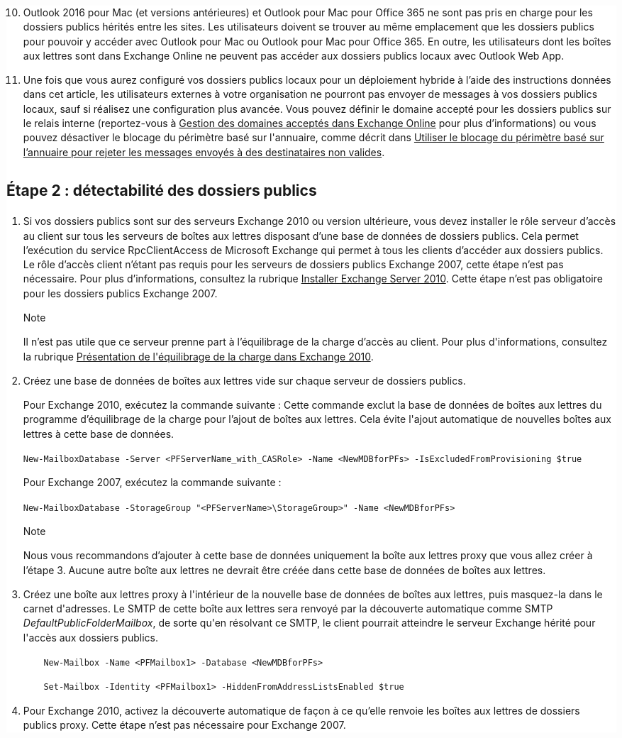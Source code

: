 10. Outlook 2016 pour Mac (et versions antérieures) et Outlook pour Mac pour Office 365 ne sont pas pris en charge pour les dossiers publics hérités entre les sites. Les utilisateurs doivent se trouver au même emplacement que les dossiers publics pour pouvoir y accéder avec Outlook pour Mac ou Outlook pour Mac pour Office 365. En outre, les utilisateurs dont les boîtes aux lettres sont dans Exchange Online ne peuvent pas accéder aux dossiers publics locaux avec Outlook Web App.

11. Une fois que vous aurez configuré vos dossiers publics locaux pour un déploiement hybride à l’aide des instructions données dans cet article, les utilisateurs externes à votre organisation ne pourront pas envoyer de messages à vos dossiers publics locaux, sauf si réalisez une configuration plus avancée. Vous pouvez définir le domaine accepté pour les dossiers publics sur le relais interne (reportez-vous à [Gestion des domaines acceptés dans Exchange Online](https://technet.microsoft.com/fr-fr/library/jj945194\(v=exchg.150\)) pour plus d’informations) ou vous pouvez désactiver le blocage du périmètre basé sur l'annuaire, comme décrit dans [Utiliser le blocage du périmètre basé sur l’annuaire pour rejeter les messages envoyés à des destinataires non valides](https://technet.microsoft.com/fr-fr/library/dn600322\(v=exchg.150\)).

## Étape 2 : détectabilité des dossiers publics

1.  Si vos dossiers publics sont sur des serveurs Exchange 2010 ou version ultérieure, vous devez installer le rôle serveur d’accès au client sur tous les serveurs de boîtes aux lettres disposant d’une base de données de dossiers publics. Cela permet l’exécution du service RpcClientAccess de Microsoft Exchange qui permet à tous les clients d’accéder aux dossiers publics. Le rôle d’accès client n’étant pas requis pour les serveurs de dossiers publics Exchange 2007, cette étape n’est pas nécessaire. Pour plus d’informations, consultez la rubrique [Installer Exchange Server 2010](install-exchange-2013-using-the-setup-wizard-exchange-2013-help.md). Cette étape n’est pas obligatoire pour les dossiers publics Exchange 2007.
    
    > [!NOTE]  
    > Il n’est pas utile que ce serveur prenne part à l’équilibrage de la charge d’accès au client. Pour plus d'informations, consultez la rubrique <a href="https://technet.microsoft.com/fr-fr/library/ff625247(v=exchg.141).aspx">Présentation de l'équilibrage de la charge dans Exchange 2010</a>.


2.  Créez une base de données de boîtes aux lettres vide sur chaque serveur de dossiers publics.
    
    Pour Exchange 2010, exécutez la commande suivante : Cette commande exclut la base de données de boîtes aux lettres du programme d’équilibrage de la charge pour l’ajout de boîtes aux lettres. Cela évite l'ajout automatique de nouvelles boîtes aux lettres à cette base de données.
    
        New-MailboxDatabase -Server <PFServerName_with_CASRole> -Name <NewMDBforPFs> -IsExcludedFromProvisioning $true
    
    Pour Exchange 2007, exécutez la commande suivante :
    
        New-MailboxDatabase -StorageGroup "<PFServerName>\StorageGroup>" -Name <NewMDBforPFs>
    
    > [!NOTE]  
    > Nous vous recommandons d’ajouter à cette base de données uniquement la boîte aux lettres proxy que vous allez créer à l’étape 3. Aucune autre boîte aux lettres ne devrait être créée dans cette base de données de boîtes aux lettres.


3.  Créez une boîte aux lettres proxy à l'intérieur de la nouvelle base de données de boîtes aux lettres, puis masquez-la dans le carnet d'adresses. Le SMTP de cette boîte aux lettres sera renvoyé par la découverte automatique comme SMTP *DefaultPublicFolderMailbox*, de sorte qu'en résolvant ce SMTP, le client pourrait atteindre le serveur Exchange hérité pour l'accès aux dossiers publics.
    ```
        New-Mailbox -Name <PFMailbox1> -Database <NewMDBforPFs>
    ```
    ```
        Set-Mailbox -Identity <PFMailbox1> -HiddenFromAddressListsEnabled $true
    ```
4.  Pour Exchange 2010, activez la découverte automatique de façon à ce qu’elle renvoie les boîtes aux lettres de dossiers publics proxy. Cette étape n’est pas nécessaire pour Exchange 2007.
    